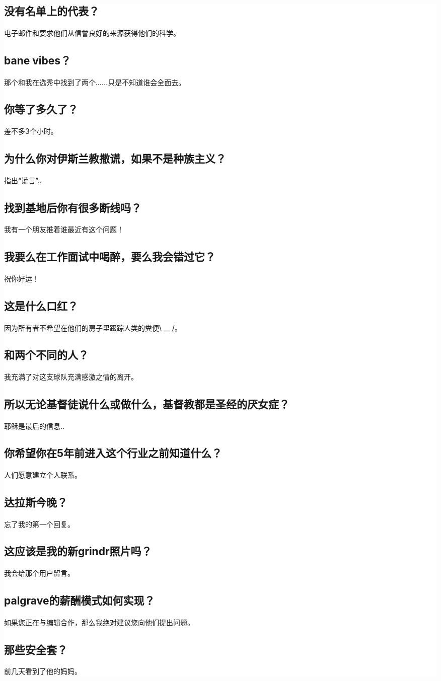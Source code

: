 ## 没有名单上的代表？
电子邮件和要求他们从信誉良好的来源获得他们的科学。

##  bane vibes？
那个和我在选秀中找到了两个......只是不知道谁会全面去。

##  你等了多久了？
差不多3个小时。

## 为什么你对伊斯兰教撒谎，如果不是种族主义？
指出“谎言”..

## 找到基地后你有很多断线吗？
我有一个朋友推着谁最近有这个问题！

## 我要么在工作面试中喝醉，要么我会错过它？
祝你好运！

## 这是什么口红？
因为所有者不希望在他们的房子里跟踪人类的粪便\\ __ /。

## 和两个不同的人？
我充满了对这支球队充满感激之情的离开。

## 所以无论基督徒说什么或做什么，基督教都是圣经的厌女症？
耶稣是最后的信息..

## 你希望你在5年前进入这个行业之前知道什么？
人们愿意建立个人联系。

## 达拉斯今晚？
忘了我的第一个回复。

## 这应该是我的新grindr照片吗？
我会给那个用户留言。

##  palgrave的薪酬模式如何实现？
如果您正在与编辑合作，那么我绝对建议您向他们提出问题。

## 那些安全套？
前几天看到了他的妈妈。
